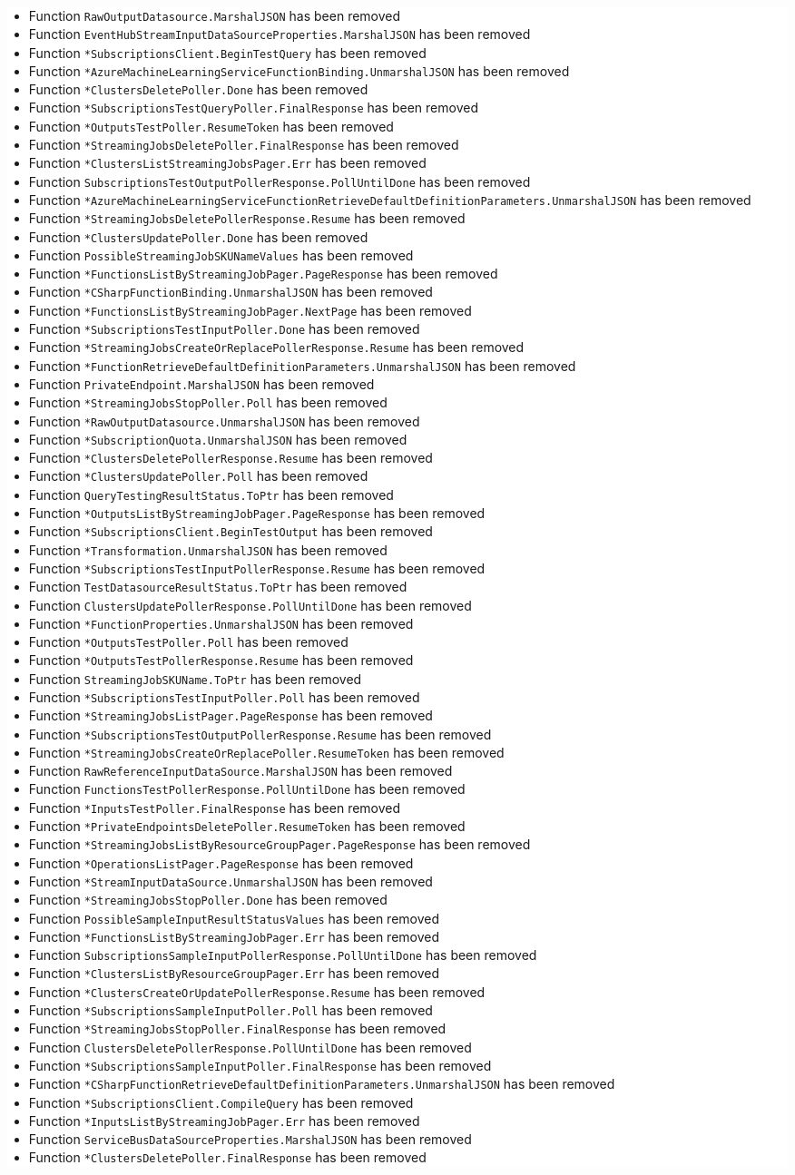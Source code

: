 - Function `RawOutputDatasource.MarshalJSON` has been removed
- Function `EventHubStreamInputDataSourceProperties.MarshalJSON` has been removed
- Function `*SubscriptionsClient.BeginTestQuery` has been removed
- Function `*AzureMachineLearningServiceFunctionBinding.UnmarshalJSON` has been removed
- Function `*ClustersDeletePoller.Done` has been removed
- Function `*SubscriptionsTestQueryPoller.FinalResponse` has been removed
- Function `*OutputsTestPoller.ResumeToken` has been removed
- Function `*StreamingJobsDeletePoller.FinalResponse` has been removed
- Function `*ClustersListStreamingJobsPager.Err` has been removed
- Function `SubscriptionsTestOutputPollerResponse.PollUntilDone` has been removed
- Function `*AzureMachineLearningServiceFunctionRetrieveDefaultDefinitionParameters.UnmarshalJSON` has been removed
- Function `*StreamingJobsDeletePollerResponse.Resume` has been removed
- Function `*ClustersUpdatePoller.Done` has been removed
- Function `PossibleStreamingJobSKUNameValues` has been removed
- Function `*FunctionsListByStreamingJobPager.PageResponse` has been removed
- Function `*CSharpFunctionBinding.UnmarshalJSON` has been removed
- Function `*FunctionsListByStreamingJobPager.NextPage` has been removed
- Function `*SubscriptionsTestInputPoller.Done` has been removed
- Function `*StreamingJobsCreateOrReplacePollerResponse.Resume` has been removed
- Function `*FunctionRetrieveDefaultDefinitionParameters.UnmarshalJSON` has been removed
- Function `PrivateEndpoint.MarshalJSON` has been removed
- Function `*StreamingJobsStopPoller.Poll` has been removed
- Function `*RawOutputDatasource.UnmarshalJSON` has been removed
- Function `*SubscriptionQuota.UnmarshalJSON` has been removed
- Function `*ClustersDeletePollerResponse.Resume` has been removed
- Function `*ClustersUpdatePoller.Poll` has been removed
- Function `QueryTestingResultStatus.ToPtr` has been removed
- Function `*OutputsListByStreamingJobPager.PageResponse` has been removed
- Function `*SubscriptionsClient.BeginTestOutput` has been removed
- Function `*Transformation.UnmarshalJSON` has been removed
- Function `*SubscriptionsTestInputPollerResponse.Resume` has been removed
- Function `TestDatasourceResultStatus.ToPtr` has been removed
- Function `ClustersUpdatePollerResponse.PollUntilDone` has been removed
- Function `*FunctionProperties.UnmarshalJSON` has been removed
- Function `*OutputsTestPoller.Poll` has been removed
- Function `*OutputsTestPollerResponse.Resume` has been removed
- Function `StreamingJobSKUName.ToPtr` has been removed
- Function `*SubscriptionsTestInputPoller.Poll` has been removed
- Function `*StreamingJobsListPager.PageResponse` has been removed
- Function `*SubscriptionsTestOutputPollerResponse.Resume` has been removed
- Function `*StreamingJobsCreateOrReplacePoller.ResumeToken` has been removed
- Function `RawReferenceInputDataSource.MarshalJSON` has been removed
- Function `FunctionsTestPollerResponse.PollUntilDone` has been removed
- Function `*InputsTestPoller.FinalResponse` has been removed
- Function `*PrivateEndpointsDeletePoller.ResumeToken` has been removed
- Function `*StreamingJobsListByResourceGroupPager.PageResponse` has been removed
- Function `*OperationsListPager.PageResponse` has been removed
- Function `*StreamInputDataSource.UnmarshalJSON` has been removed
- Function `*StreamingJobsStopPoller.Done` has been removed
- Function `PossibleSampleInputResultStatusValues` has been removed
- Function `*FunctionsListByStreamingJobPager.Err` has been removed
- Function `SubscriptionsSampleInputPollerResponse.PollUntilDone` has been removed
- Function `*ClustersListByResourceGroupPager.Err` has been removed
- Function `*ClustersCreateOrUpdatePollerResponse.Resume` has been removed
- Function `*SubscriptionsSampleInputPoller.Poll` has been removed
- Function `*StreamingJobsStopPoller.FinalResponse` has been removed
- Function `ClustersDeletePollerResponse.PollUntilDone` has been removed
- Function `*SubscriptionsSampleInputPoller.FinalResponse` has been removed
- Function `*CSharpFunctionRetrieveDefaultDefinitionParameters.UnmarshalJSON` has been removed
- Function `*SubscriptionsClient.CompileQuery` has been removed
- Function `*InputsListByStreamingJobPager.Err` has been removed
- Function `ServiceBusDataSourceProperties.MarshalJSON` has been removed
- Function `*ClustersDeletePoller.FinalResponse` has been removed